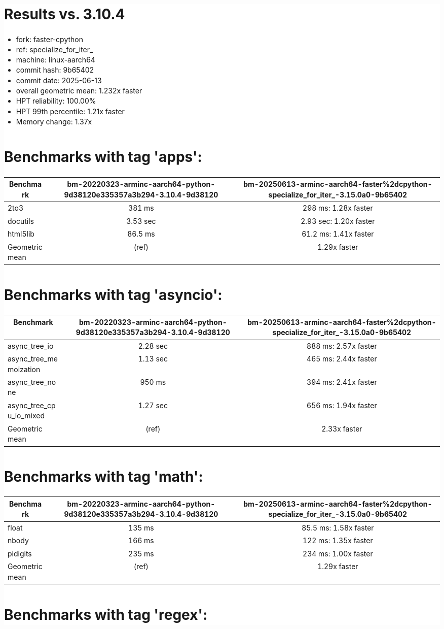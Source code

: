 # Results vs. 3.10.4

- fork: faster-cpython
- ref: specialize_for_iter_
- machine: linux-aarch64
- commit hash: 9b65402
- commit date: 2025-06-13
- overall geometric mean: 1.232x faster
- HPT reliability: 100.00%
- HPT 99th percentile: 1.21x faster
- Memory change: 1.37x

Benchmarks with tag 'apps':
===========================

| Benchmark      | bm-20220323-arminc-aarch64-python-9d38120e335357a3b294-3.10.4-9d38120 | bm-20250613-arminc-aarch64-faster%2dcpython-specialize_for_iter_-3.15.0a0-9b65402 |
|----------------|:---------------------------------------------------------------------:|:---------------------------------------------------------------------------------:|
| 2to3           | 381 ms                                                                | 298 ms: 1.28x faster                                                              |
| docutils       | 3.53 sec                                                              | 2.93 sec: 1.20x faster                                                            |
| html5lib       | 86.5 ms                                                               | 61.2 ms: 1.41x faster                                                             |
| Geometric mean | (ref)                                                                 | 1.29x faster                                                                      |

Benchmarks with tag 'asyncio':
==============================

| Benchmark               | bm-20220323-arminc-aarch64-python-9d38120e335357a3b294-3.10.4-9d38120 | bm-20250613-arminc-aarch64-faster%2dcpython-specialize_for_iter_-3.15.0a0-9b65402 |
|-------------------------|:---------------------------------------------------------------------:|:---------------------------------------------------------------------------------:|
| async_tree_io           | 2.28 sec                                                              | 888 ms: 2.57x faster                                                              |
| async_tree_memoization  | 1.13 sec                                                              | 465 ms: 2.44x faster                                                              |
| async_tree_none         | 950 ms                                                                | 394 ms: 2.41x faster                                                              |
| async_tree_cpu_io_mixed | 1.27 sec                                                              | 656 ms: 1.94x faster                                                              |
| Geometric mean          | (ref)                                                                 | 2.33x faster                                                                      |

Benchmarks with tag 'math':
===========================

| Benchmark      | bm-20220323-arminc-aarch64-python-9d38120e335357a3b294-3.10.4-9d38120 | bm-20250613-arminc-aarch64-faster%2dcpython-specialize_for_iter_-3.15.0a0-9b65402 |
|----------------|:---------------------------------------------------------------------:|:---------------------------------------------------------------------------------:|
| float          | 135 ms                                                                | 85.5 ms: 1.58x faster                                                             |
| nbody          | 166 ms                                                                | 122 ms: 1.35x faster                                                              |
| pidigits       | 235 ms                                                                | 234 ms: 1.00x faster                                                              |
| Geometric mean | (ref)                                                                 | 1.29x faster                                                                      |

Benchmarks with tag 'regex':
============================
